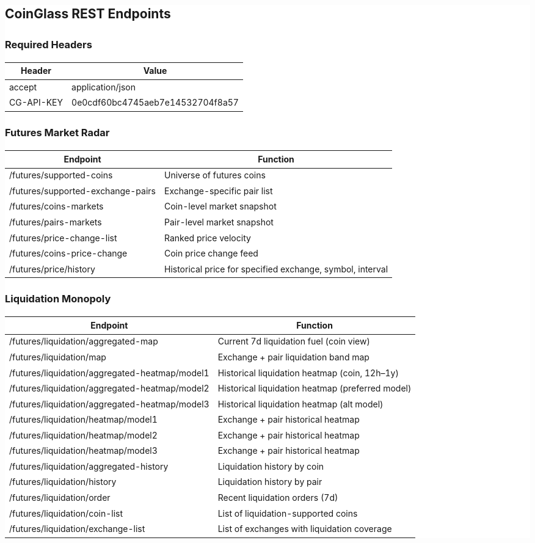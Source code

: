 ## CoinGlass REST Endpoints
### Required Headers
| Header | Value |
| --- | --- |
| accept | application/json |
| CG-API-KEY | 0e0cdf60bc4745aeb7e14532704f8a57 |

### Futures Market Radar
| Endpoint | Function |
| --- | --- |
| /futures/supported-coins | Universe of futures coins |
| /futures/supported-exchange-pairs | Exchange-specific pair list |
| /futures/coins-markets | Coin-level market snapshot |
| /futures/pairs-markets | Pair-level market snapshot |
| /futures/price-change-list | Ranked price velocity |
| /futures/coins-price-change | Coin price change feed |
| /futures/price/history | Historical price for specified exchange, symbol, interval |

### Liquidation Monopoly
| Endpoint | Function |
| --- | --- |
| /futures/liquidation/aggregated-map | Current 7d liquidation fuel (coin view) |
| /futures/liquidation/map | Exchange + pair liquidation band map |
| /futures/liquidation/aggregated-heatmap/model1 | Historical liquidation heatmap (coin, 12h–1y) |
| /futures/liquidation/aggregated-heatmap/model2 | Historical liquidation heatmap (preferred model) |
| /futures/liquidation/aggregated-heatmap/model3 | Historical liquidation heatmap (alt model) |
| /futures/liquidation/heatmap/model1 | Exchange + pair historical heatmap |
| /futures/liquidation/heatmap/model2 | Exchange + pair historical heatmap |
| /futures/liquidation/heatmap/model3 | Exchange + pair historical heatmap |
| /futures/liquidation/aggregated-history | Liquidation history by coin |
| /futures/liquidation/history | Liquidation history by pair |
| /futures/liquidation/order | Recent liquidation orders (7d) |
| /futures/liquidation/coin-list | List of liquidation-supported coins |
| /futures/liquidation/exchange-list | List of exchanges with liquidation coverage |
